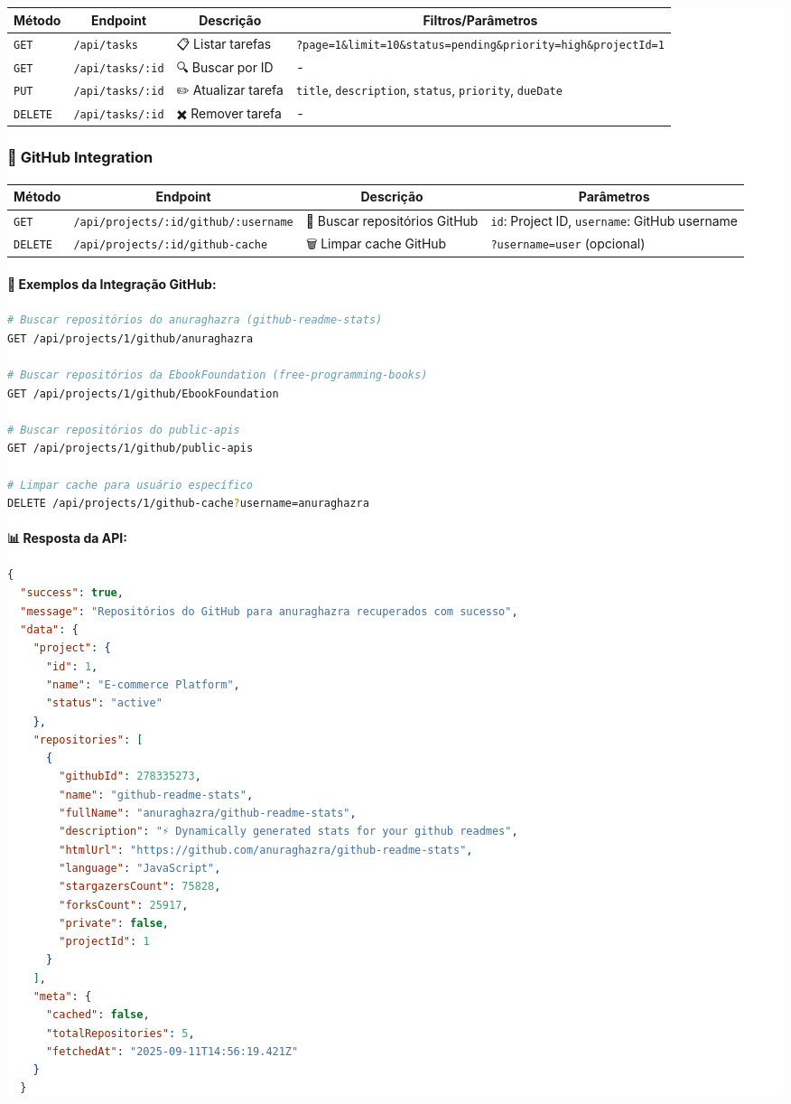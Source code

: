 | Método | Endpoint | Descrição | Filtros/Parâmetros |
|--------|----------|-----------|-------------------|
| `GET` | `/api/tasks` | 📋 Listar tarefas | `?page=1&limit=10&status=pending&priority=high&projectId=1` |
| `GET` | `/api/tasks/:id` | 🔍 Buscar por ID | - |
| `PUT` | `/api/tasks/:id` | ✏️ Atualizar tarefa | `title`, `description`, `status`, `priority`, `dueDate` |
| `DELETE` | `/api/tasks/:id` | ✖️ Remover tarefa | - |

### 🐙 **GitHub Integration**

| Método | Endpoint | Descrição | Parâmetros |
|--------|-----------|-----------|-----------|
| `GET` | `/api/projects/:id/github/:username` | 🐙 Buscar repositórios GitHub | `id`: Project ID, `username`: GitHub username |
| `DELETE` | `/api/projects/:id/github-cache` | 🗑️ Limpar cache GitHub | `?username=user` (opcional) |

#### 🚀 **Exemplos da Integração GitHub:**

```bash
# Buscar repositórios do anuraghazra (github-readme-stats)
GET /api/projects/1/github/anuraghazra

# Buscar repositórios da EbookFoundation (free-programming-books) 
GET /api/projects/1/github/EbookFoundation

# Buscar repositórios do public-apis
GET /api/projects/1/github/public-apis

# Limpar cache para usuário específico
DELETE /api/projects/1/github-cache?username=anuraghazra
```

#### 📊 **Resposta da API:**
```json
{
  "success": true,
  "message": "Repositórios do GitHub para anuraghazra recuperados com sucesso",
  "data": {
    "project": {
      "id": 1,
      "name": "E-commerce Platform",
      "status": "active"
    },
    "repositories": [
      {
        "githubId": 278335273,
        "name": "github-readme-stats",
        "fullName": "anuraghazra/github-readme-stats",
        "description": "⚡ Dynamically generated stats for your github readmes",
        "htmlUrl": "https://github.com/anuraghazra/github-readme-stats",
        "language": "JavaScript",
        "stargazersCount": 75828,
        "forksCount": 25917,
        "private": false,
        "projectId": 1
      }
    ],
    "meta": {
      "cached": false,
      "totalRepositories": 5,
      "fetchedAt": "2025-09-11T14:56:19.421Z"
    }
  }
```